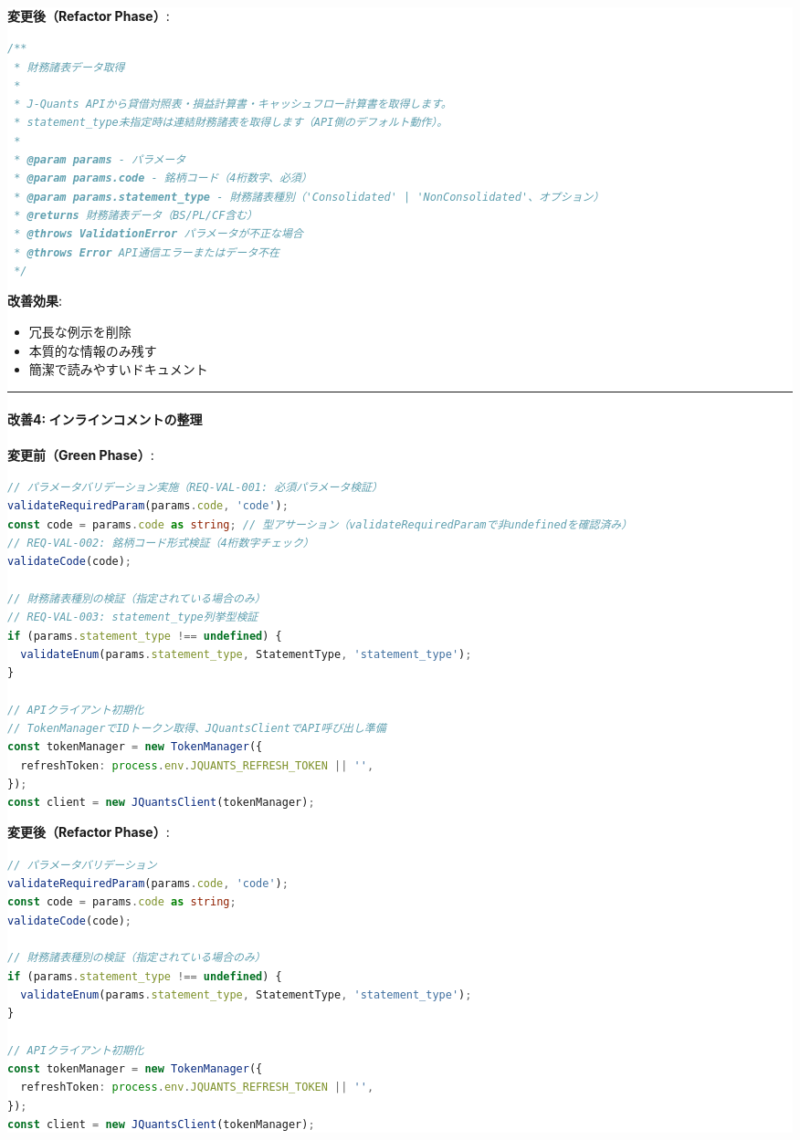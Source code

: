 **変更後（Refactor Phase）**:
```typescript
/**
 * 財務諸表データ取得
 *
 * J-Quants APIから貸借対照表・損益計算書・キャッシュフロー計算書を取得します。
 * statement_type未指定時は連結財務諸表を取得します（API側のデフォルト動作）。
 *
 * @param params - パラメータ
 * @param params.code - 銘柄コード（4桁数字、必須）
 * @param params.statement_type - 財務諸表種別（'Consolidated' | 'NonConsolidated'、オプション）
 * @returns 財務諸表データ（BS/PL/CF含む）
 * @throws ValidationError パラメータが不正な場合
 * @throws Error API通信エラーまたはデータ不在
 */
```

**改善効果**:
- 冗長な例示を削除
- 本質的な情報のみ残す
- 簡潔で読みやすいドキュメント

---

#### 改善4: インラインコメントの整理

**変更前（Green Phase）**:
```typescript
// パラメータバリデーション実施（REQ-VAL-001: 必須パラメータ検証）
validateRequiredParam(params.code, 'code');
const code = params.code as string; // 型アサーション（validateRequiredParamで非undefinedを確認済み）
// REQ-VAL-002: 銘柄コード形式検証（4桁数字チェック）
validateCode(code);

// 財務諸表種別の検証（指定されている場合のみ）
// REQ-VAL-003: statement_type列挙型検証
if (params.statement_type !== undefined) {
  validateEnum(params.statement_type, StatementType, 'statement_type');
}

// APIクライアント初期化
// TokenManagerでIDトークン取得、JQuantsClientでAPI呼び出し準備
const tokenManager = new TokenManager({
  refreshToken: process.env.JQUANTS_REFRESH_TOKEN || '',
});
const client = new JQuantsClient(tokenManager);
```

**変更後（Refactor Phase）**:
```typescript
// パラメータバリデーション
validateRequiredParam(params.code, 'code');
const code = params.code as string;
validateCode(code);

// 財務諸表種別の検証（指定されている場合のみ）
if (params.statement_type !== undefined) {
  validateEnum(params.statement_type, StatementType, 'statement_type');
}

// APIクライアント初期化
const tokenManager = new TokenManager({
  refreshToken: process.env.JQUANTS_REFRESH_TOKEN || '',
});
const client = new JQuantsClient(tokenManager);
```
